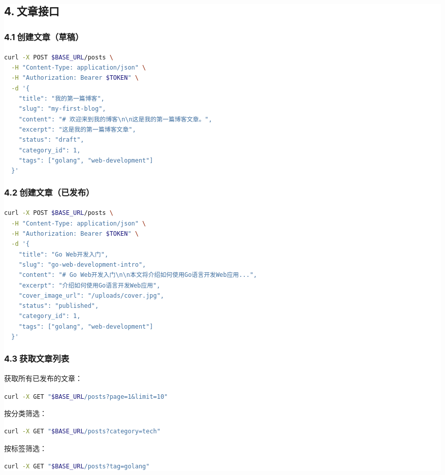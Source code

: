 ## 4. 文章接口

### 4.1 创建文章（草稿）

```bash
curl -X POST $BASE_URL/posts \
  -H "Content-Type: application/json" \
  -H "Authorization: Bearer $TOKEN" \
  -d '{
    "title": "我的第一篇博客",
    "slug": "my-first-blog",
    "content": "# 欢迎来到我的博客\n\n这是我的第一篇博客文章。",
    "excerpt": "这是我的第一篇博客文章",
    "status": "draft",
    "category_id": 1,
    "tags": ["golang", "web-development"]
  }'
```

### 4.2 创建文章（已发布）

```bash
curl -X POST $BASE_URL/posts \
  -H "Content-Type: application/json" \
  -H "Authorization: Bearer $TOKEN" \
  -d '{
    "title": "Go Web开发入门",
    "slug": "go-web-development-intro",
    "content": "# Go Web开发入门\n\n本文将介绍如何使用Go语言开发Web应用...",
    "excerpt": "介绍如何使用Go语言开发Web应用",
    "cover_image_url": "/uploads/cover.jpg",
    "status": "published",
    "category_id": 1,
    "tags": ["golang", "web-development"]
  }'
```

### 4.3 获取文章列表

获取所有已发布的文章：
```bash
curl -X GET "$BASE_URL/posts?page=1&limit=10"
```

按分类筛选：
```bash
curl -X GET "$BASE_URL/posts?category=tech"
```

按标签筛选：
```bash
curl -X GET "$BASE_URL/posts?tag=golang"
```
